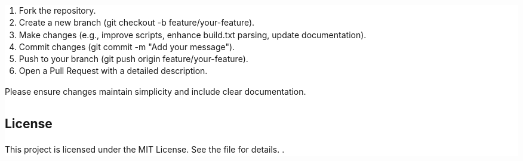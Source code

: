 1. Fork the repository.
2. Create a new branch (git checkout -b feature/your-feature).
3. Make changes (e.g., improve scripts, enhance build.txt parsing, update documentation).
4. Commit changes (git commit -m "Add your message").
5. Push to your branch (git push origin feature/your-feature).
6. Open a Pull Request with a detailed description.

Please ensure changes maintain simplicity and include clear documentation.

## License
This project is licensed under the MIT License. See the  file for details. .
